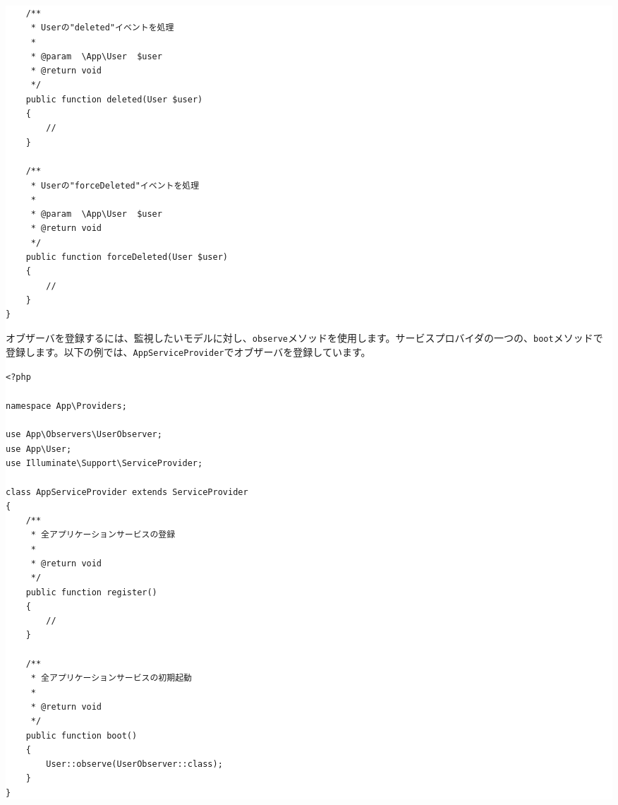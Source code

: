         /**
         * Userの"deleted"イベントを処理
         *
         * @param  \App\User  $user
         * @return void
         */
        public function deleted(User $user)
        {
            //
        }

        /**
         * Userの"forceDeleted"イベントを処理
         *
         * @param  \App\User  $user
         * @return void
         */
        public function forceDeleted(User $user)
        {
            //
        }
    }

オブザーバを登録するには、監視したいモデルに対し、`observe`メソッドを使用します。サービスプロバイダの一つの、`boot`メソッドで登録します。以下の例では、`AppServiceProvider`でオブザーバを登録しています。

    <?php

    namespace App\Providers;

    use App\Observers\UserObserver;
    use App\User;
    use Illuminate\Support\ServiceProvider;

    class AppServiceProvider extends ServiceProvider
    {
        /**
         * 全アプリケーションサービスの登録
         *
         * @return void
         */
        public function register()
        {
            //
        }

        /**
         * 全アプリケーションサービスの初期起動
         *
         * @return void
         */
        public function boot()
        {
            User::observe(UserObserver::class);
        }
    }
